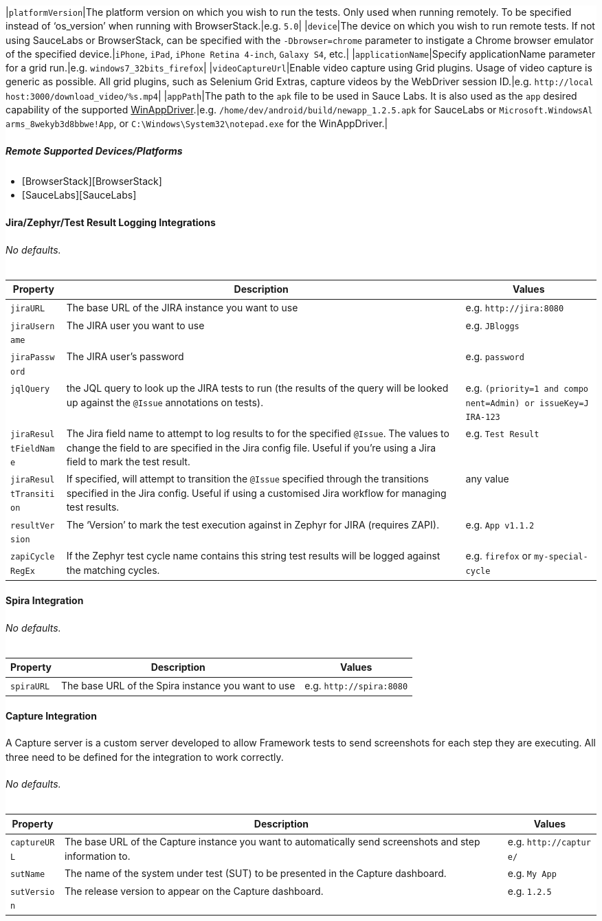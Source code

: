 |`platformVersion`|The platform version on which you wish to run the tests. Only used when running remotely. To be specified instead of ‘os_version’ when running with BrowserStack.|e.g. `5.0`|
|`device`|The device on which you wish to run remote tests. If not using SauceLabs or BrowserStack, can be specified with the `-Dbrowser=chrome` parameter to instigate a Chrome browser emulator of the specified device.|`iPhone`, `iPad`, `iPhone Retina 4-inch`, `Galaxy S4`, etc.|
|`applicationName`|Specify applicationName parameter for a grid run.|e.g. `windows7_32bits_firefox`|
|`videoCaptureUrl`|Enable video capture using Grid plugins. Usage of video capture is generic as possible. All grid plugins, such as Selenium Grid Extras, capture videos by the WebDriver session ID.|e.g. `http://localhost:3000/download_video/%s.mp4`|
|`appPath`|The path to the `apk` file to be used in Sauce Labs. It is also used as the `app` desired capability of the supported [WinAppDriver][winAppDriver].|e.g. `/home/dev/android/build/newapp_1.2.5.apk` for SauceLabs or `Microsoft.WindowsAlarms_8wekyb3d8bbwe!App`, or `C:\Windows\System32\notepad.exe` for the WinAppDriver.|

##### Remote Supported Devices/Platforms
- [BrowserStack][BrowserStack]
- [SauceLabs][SauceLabs]

#### Jira/Zephyr/Test Result Logging Integrations
###### No defaults.

|Property|Description|Values|
|---|---|---|
|`jiraURL`|The base URL of the JIRA instance you want to use|e.g. `http://jira:8080`|
|`jiraUsername`|The JIRA user you want to use|e.g. `JBloggs`|
|`jiraPassword`|The JIRA user’s password|e.g. `password`|
|`jqlQuery`|the JQL query to look up the JIRA tests to run (the results of the query will be looked up against the `@Issue` annotations on tests).|e.g. `(priority=1 and component=Admin) or issueKey=JIRA-123`|
|`jiraResultFieldName`|The Jira field name to attempt to log results to for the specified `@Issue`. The values to change the field to are specified in the Jira config file. Useful if you’re using a Jira field to mark the test result.|e.g. `Test Result`|
|`jiraResultTransition`|If specified, will attempt to transition the `@Issue` specified through the transitions specified in the Jira config. Useful if using a customised Jira workflow for managing test results.|any value|
|`resultVersion`|The ‘Version’ to mark the test execution against in Zephyr for JIRA (requires ZAPI).|e.g. `App v1.1.2`|
|`zapiCycleRegEx`|If the Zephyr test cycle name contains this string test results will be logged against the matching cycles.|e.g. `firefox` or `my-special-cycle`|

#### Spira Integration
###### No defaults.

|Property|Description|Values|
|---|---|---|
|`spiraURL`|The base URL of the Spira instance you want to use|e.g. `http://spira:8080`|

#### Capture Integration
A Capture server is a custom server developed to allow Framework tests to send screenshots for each step they are executing. All three need to be defined for the integration to work correctly.
###### No defaults.

|Property|Description|Values|
|---|---|---|
|`captureURL`|The base URL of the Capture instance you want to automatically send screenshots and step information to.|e.g. `http://capture/`|
|`sutName`|The name of the system under test (SUT) to be presented in the Capture dashboard.|e.g. `My App`|
|`sutVersion`|The release version to appear on the Capture dashboard.|e.g. `1.2.5`|


[winAppDriver]: https://github.com/Microsoft/WinAppDriver
[ardesco]: https://github.com/Ardesco/Selenium-Maven-Template
[bootstrapium]: https://github.com/jvanderwee/bootstrapium
[rest-assured]: http://rest-assured.io/
[mvn]: https://maven.apache.org/download.cgi
[geckodriver]: https://github.com/mozilla/geckodriver/releases
[chromedriver]: https://sites.google.com/a/chromium.org/chromedriver/home
[allure]: https://docs.qameta.io/allure/